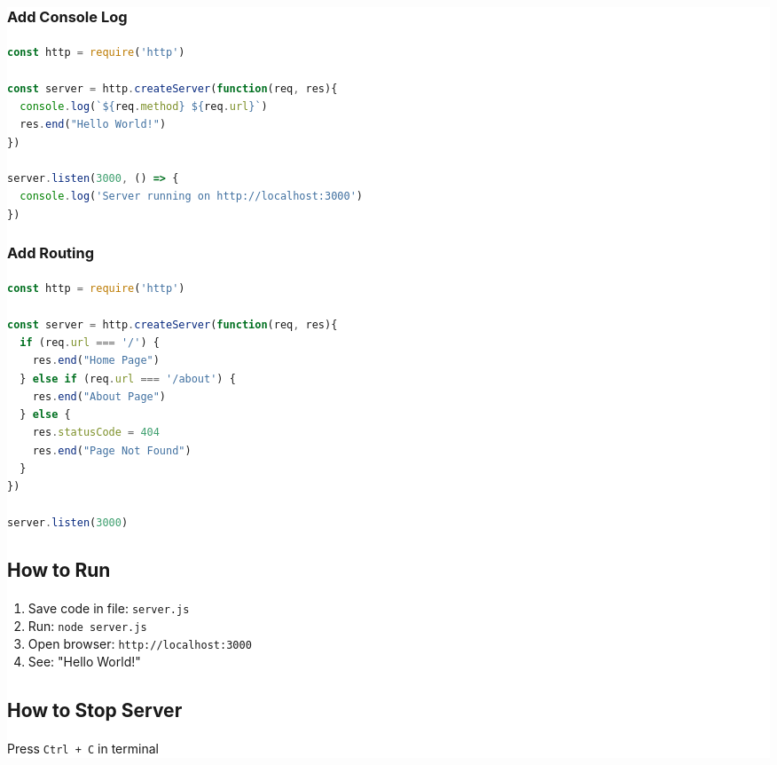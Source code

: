 ### Add Console Log
```javascript
const http = require('http')

const server = http.createServer(function(req, res){
  console.log(`${req.method} ${req.url}`)
  res.end("Hello World!")
})

server.listen(3000, () => {
  console.log('Server running on http://localhost:3000')
})
```

### Add Routing
```javascript
const http = require('http')

const server = http.createServer(function(req, res){
  if (req.url === '/') {
    res.end("Home Page")
  } else if (req.url === '/about') {
    res.end("About Page")
  } else {
    res.statusCode = 404
    res.end("Page Not Found")
  }
})

server.listen(3000)
```

## How to Run

1. Save code in file: `server.js`
2. Run: `node server.js`
3. Open browser: `http://localhost:3000`
4. See: "Hello World!"

## How to Stop Server

Press `Ctrl + C` in terminal